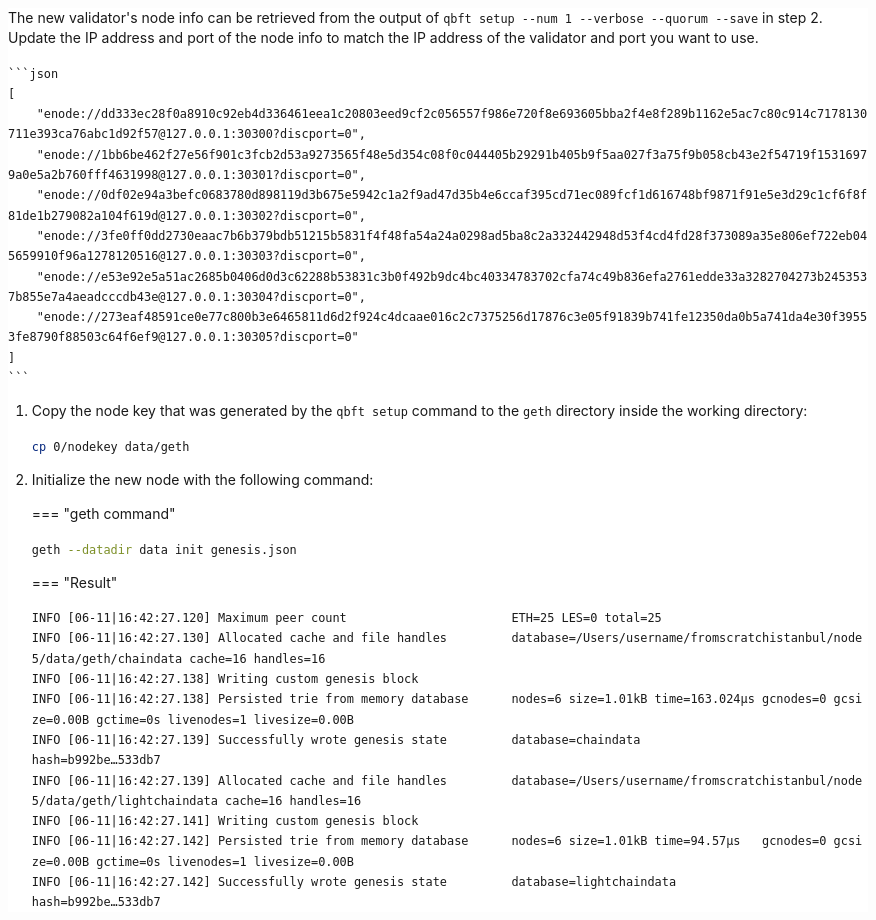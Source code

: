    The new validator's node info can be retrieved from the output of `qbft setup --num 1 --verbose --quorum --save` in step 2.
   Update the IP address and port of the node info to match the IP address of the validator and port you want to use.

    ```json
    [
        "enode://dd333ec28f0a8910c92eb4d336461eea1c20803eed9cf2c056557f986e720f8e693605bba2f4e8f289b1162e5ac7c80c914c7178130711e393ca76abc1d92f57@127.0.0.1:30300?discport=0",
        "enode://1bb6be462f27e56f901c3fcb2d53a9273565f48e5d354c08f0c044405b29291b405b9f5aa027f3a75f9b058cb43e2f54719f15316979a0e5a2b760fff4631998@127.0.0.1:30301?discport=0",
        "enode://0df02e94a3befc0683780d898119d3b675e5942c1a2f9ad47d35b4e6ccaf395cd71ec089fcf1d616748bf9871f91e5e3d29c1cf6f8f81de1b279082a104f619d@127.0.0.1:30302?discport=0",
        "enode://3fe0ff0dd2730eaac7b6b379bdb51215b5831f4f48fa54a24a0298ad5ba8c2a332442948d53f4cd4fd28f373089a35e806ef722eb045659910f96a1278120516@127.0.0.1:30303?discport=0",
        "enode://e53e92e5a51ac2685b0406d0d3c62288b53831c3b0f492b9dc4bc40334783702cfa74c49b836efa2761edde33a3282704273b2453537b855e7a4aeadcccdb43e@127.0.0.1:30304?discport=0",
        "enode://273eaf48591ce0e77c800b3e6465811d6d2f924c4dcaae016c2c7375256d17876c3e05f91839b741fe12350da0b5a741da4e30f39553fe8790f88503c64f6ef9@127.0.0.1:30305?discport=0"
    ]
    ```

1. Copy the node key that was generated by the `qbft setup` command to the `geth` directory inside the working directory:

    ```bash
    cp 0/nodekey data/geth
    ```

1. Initialize the new node with the following command:

   === "geth command"

    ```bash
    geth --datadir data init genesis.json
    ```

   === "Result"

    ```text
    INFO [06-11|16:42:27.120] Maximum peer count                       ETH=25 LES=0 total=25
    INFO [06-11|16:42:27.130] Allocated cache and file handles         database=/Users/username/fromscratchistanbul/node5/data/geth/chaindata cache=16 handles=16
    INFO [06-11|16:42:27.138] Writing custom genesis block
    INFO [06-11|16:42:27.138] Persisted trie from memory database      nodes=6 size=1.01kB time=163.024µs gcnodes=0 gcsize=0.00B gctime=0s livenodes=1 livesize=0.00B
    INFO [06-11|16:42:27.139] Successfully wrote genesis state         database=chaindata                                                  hash=b992be…533db7
    INFO [06-11|16:42:27.139] Allocated cache and file handles         database=/Users/username/fromscratchistanbul/node5/data/geth/lightchaindata cache=16 handles=16
    INFO [06-11|16:42:27.141] Writing custom genesis block
    INFO [06-11|16:42:27.142] Persisted trie from memory database      nodes=6 size=1.01kB time=94.57µs   gcnodes=0 gcsize=0.00B gctime=0s livenodes=1 livesize=0.00B
    INFO [06-11|16:42:27.142] Successfully wrote genesis state         database=lightchaindata                                                  hash=b992be…533db7
    ```
